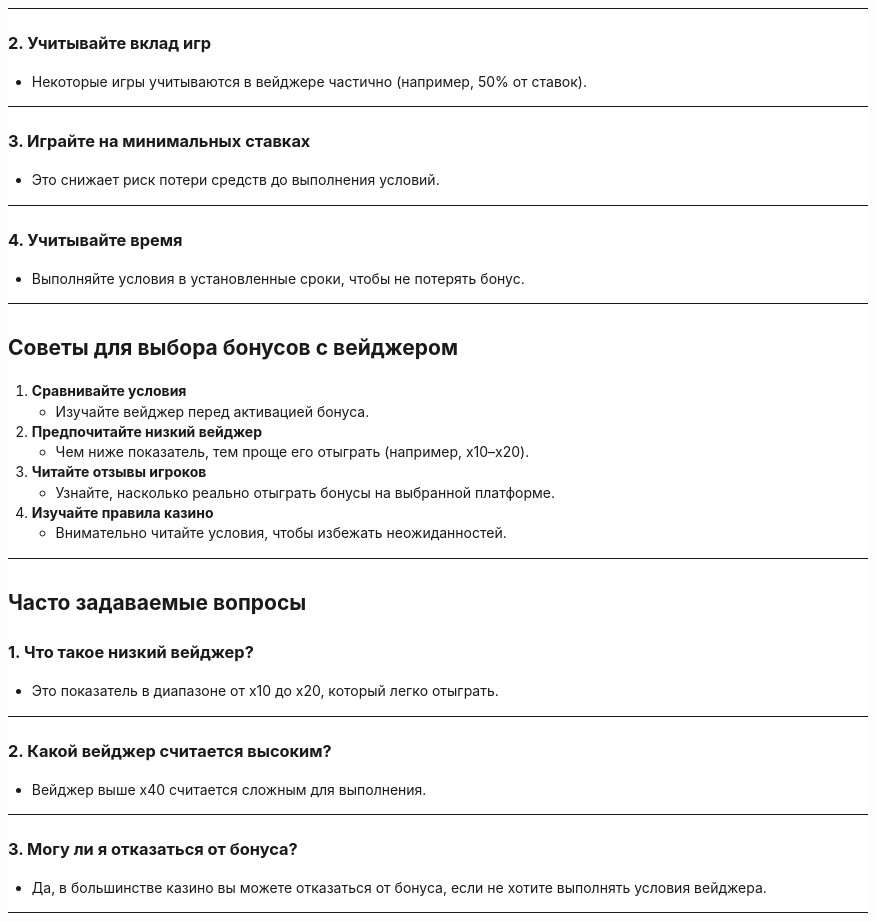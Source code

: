 ***

### 2. **Учитывайте вклад игр**

* Некоторые игры учитываются в вейджере частично (например, 50% от ставок).

***

### 3. **Играйте на минимальных ставках**

* Это снижает риск потери средств до выполнения условий.

***

### 4. **Учитывайте время**

* Выполняйте условия в установленные сроки, чтобы не потерять бонус.

***

## Советы для выбора бонусов с вейджером

1. **Сравнивайте условия**
   * Изучайте вейджер перед активацией бонуса.
2. **Предпочитайте низкий вейджер**
   * Чем ниже показатель, тем проще его отыграть (например, x10–x20).
3. **Читайте отзывы игроков**
   * Узнайте, насколько реально отыграть бонусы на выбранной платформе.
4. **Изучайте правила казино**
   * Внимательно читайте условия, чтобы избежать неожиданностей.

***

## Часто задаваемые вопросы

### 1. **Что такое низкий вейджер?**

* Это показатель в диапазоне от x10 до x20, который легко отыграть.

***

### 2. **Какой вейджер считается высоким?**

* Вейджер выше x40 считается сложным для выполнения.

***

### 3. **Могу ли я отказаться от бонуса?**

* Да, в большинстве казино вы можете отказаться от бонуса, если не хотите выполнять условия вейджера.

***

